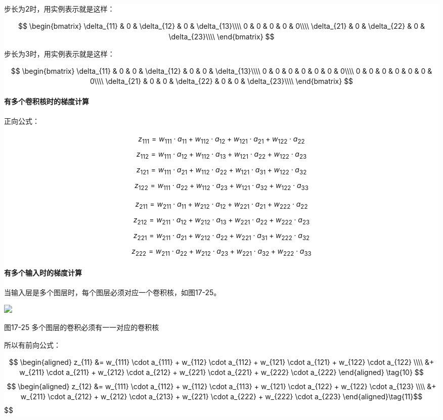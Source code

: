 步长为2时，用实例表示就是这样：

$$
\begin{bmatrix}
  \delta_{11} & 0 & \delta_{12} & 0 & \delta_{13}\\\\
  0 & 0 & 0 & 0 & 0\\\\
  \delta_{21} & 0 & \delta_{22} & 0 & \delta_{23}\\\\
\end{bmatrix}
$$ 

步长为3时，用实例表示就是这样：

$$
\begin{bmatrix}
  \delta_{11} & 0 & 0 & \delta_{12} & 0 & 0 & \delta_{13}\\\\
  0 & 0 & 0 & 0 & 0 & 0 & 0\\\\
  0 & 0 & 0 & 0 & 0 & 0 & 0\\\\
  \delta_{21} & 0 & 0 & \delta_{22} & 0 & 0 & \delta_{23}\\\\
\end{bmatrix}
$$ 

#### 有多个卷积核时的梯度计算
正向公式：

$$z_{111} = w_{111} \cdot a_{11} + w_{112} \cdot a_{12} + w_{121} \cdot a_{21} + w_{122} \cdot a_{22}$$
$$z_{112} = w_{111} \cdot a_{12} + w_{112} \cdot a_{13} + w_{121} \cdot a_{22} + w_{122} \cdot a_{23}$$
$$z_{121} = w_{111} \cdot a_{21} + w_{112} \cdot a_{22} + w_{121} \cdot a_{31} + w_{122} \cdot a_{32}$$
$$z_{122} = w_{111} \cdot a_{22} + w_{112} \cdot a_{23} + w_{121} \cdot a_{32} + w_{122} \cdot a_{33}$$

$$z_{211} = w_{211} \cdot a_{11} + w_{212} \cdot a_{12} + w_{221} \cdot a_{21} + w_{222} \cdot a_{22}$$
$$z_{212} = w_{211} \cdot a_{12} + w_{212} \cdot a_{13} + w_{221} \cdot a_{22} + w_{222} \cdot a_{23}$$
$$z_{221} = w_{211} \cdot a_{21} + w_{212} \cdot a_{22} + w_{221} \cdot a_{31} + w_{222} \cdot a_{32}$$
$$z_{222} = w_{211} \cdot a_{22} + w_{212} \cdot a_{23} + w_{221} \cdot a_{32} + w_{222} \cdot a_{33}$$

#### 有多个输入时的梯度计算

当输入层是多个图层时，每个图层必须对应一个卷积核，如图17-25。

<img src="https://aiedugithub4a2.blob.core.windows.net/a2-images/Images/17/conv_1W222.png" ch="500" />

图17-25 多个图层的卷积必须有一一对应的卷积核

所以有前向公式：

$$
\begin{aligned}
z_{11} &= w_{111} \cdot a_{111} + w_{112} \cdot a_{112} + w_{121} \cdot a_{121} + w_{122} \cdot a_{122}
\\\\
&+ w_{211} \cdot a_{211} + w_{212} \cdot a_{212} + w_{221} \cdot a_{221} + w_{222} \cdot a_{222} 
\end{aligned}
\tag{10}
$$
$$
\begin{aligned}
z_{12} &= w_{111} \cdot a_{112} + w_{112} \cdot a_{113} + w_{121} \cdot a_{122} + w_{122} \cdot a_{123} \\\\
&+ w_{211} \cdot a_{212} + w_{212} \cdot a_{213} + w_{221} \cdot a_{222} + w_{222} \cdot a_{223} 
\end{aligned}\tag{11}$$
$$